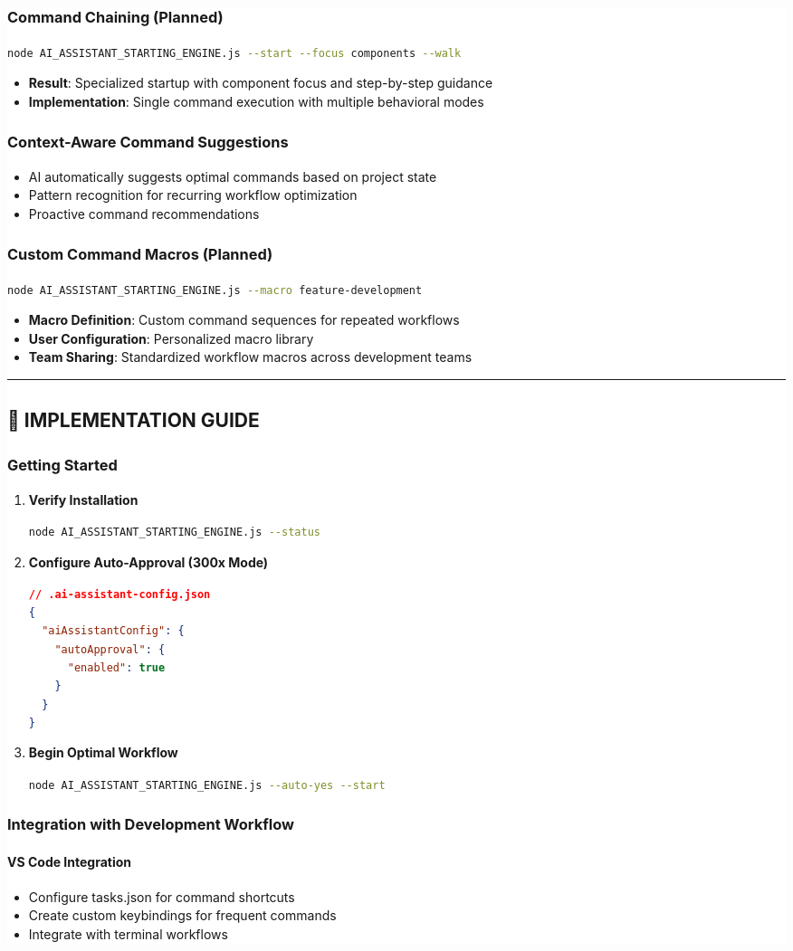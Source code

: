 ### **Command Chaining (Planned)**
```bash
node AI_ASSISTANT_STARTING_ENGINE.js --start --focus components --walk
```
- **Result**: Specialized startup with component focus and step-by-step guidance
- **Implementation**: Single command execution with multiple behavioral modes

### **Context-Aware Command Suggestions**
- AI automatically suggests optimal commands based on project state
- Pattern recognition for recurring workflow optimization
- Proactive command recommendations

### **Custom Command Macros (Planned)**
```bash
node AI_ASSISTANT_STARTING_ENGINE.js --macro feature-development
```
- **Macro Definition**: Custom command sequences for repeated workflows
- **User Configuration**: Personalized macro library
- **Team Sharing**: Standardized workflow macros across development teams

---

## 🚀 **IMPLEMENTATION GUIDE**

### **Getting Started**

1. **Verify Installation**
   ```bash
   node AI_ASSISTANT_STARTING_ENGINE.js --status
   ```

2. **Configure Auto-Approval (300x Mode)**
   ```json
   // .ai-assistant-config.json
   {
     "aiAssistantConfig": {
       "autoApproval": {
         "enabled": true
       }
     }
   }
   ```

3. **Begin Optimal Workflow**
   ```bash
   node AI_ASSISTANT_STARTING_ENGINE.js --auto-yes --start
   ```

### **Integration with Development Workflow**

#### **VS Code Integration**
- Configure tasks.json for command shortcuts
- Create custom keybindings for frequent commands
- Integrate with terminal workflows
